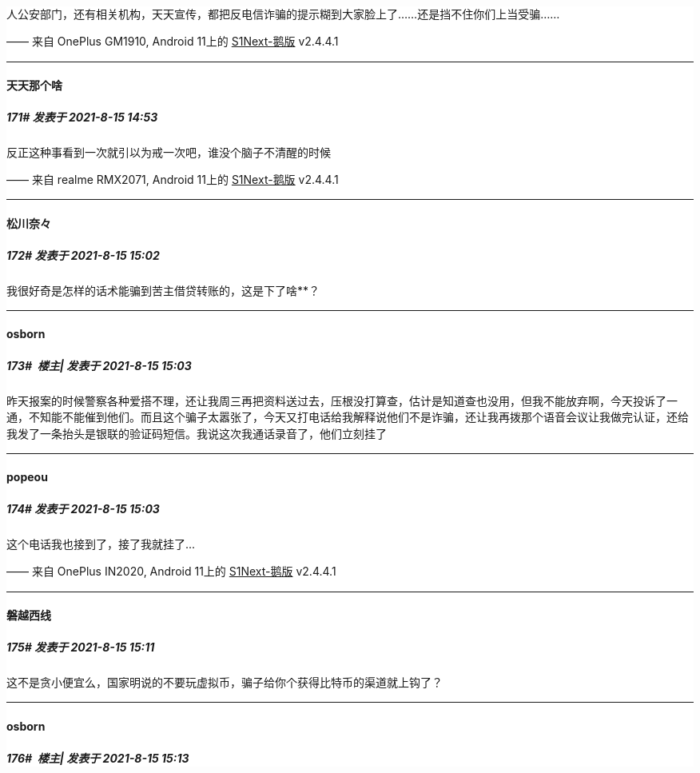 
人公安部门，还有相关机构，天天宣传，都把反电信诈骗的提示糊到大家脸上了……还是挡不住你们上当受骗……

—— 来自 OnePlus GM1910, Android 11上的 [S1Next-鹅版](https://github.com/ykrank/S1-Next/releases) v2.4.4.1


*****

####  天天那个啥  
##### 171#       发表于 2021-8-15 14:53


反正这种事看到一次就引以为戒一次吧，谁没个脑子不清醒的时候

—— 来自 realme RMX2071, Android 11上的 [S1Next-鹅版](https://github.com/ykrank/S1-Next/releases) v2.4.4.1


*****

####  松川奈々  
##### 172#       发表于 2021-8-15 15:02


我很好奇是怎样的话术能骗到苦主借贷转账的，这是下了啥**？


*****

####  osborn  
##### 173#         楼主| 发表于 2021-8-15 15:03


昨天报案的时候警察各种爱搭不理，还让我周三再把资料送过去，压根没打算查，估计是知道查也没用，但我不能放弃啊，今天投诉了一通，不知能不能催到他们。而且这个骗子太嚣张了，今天又打电话给我解释说他们不是诈骗，还让我再拨那个语音会议让我做完认证，还给我发了一条抬头是银联的验证码短信。我说这次我通话录音了，他们立刻挂了


*****

####  popeou  
##### 174#       发表于 2021-8-15 15:03


这个电话我也接到了，接了我就挂了...

—— 来自 OnePlus IN2020, Android 11上的 [S1Next-鹅版](https://github.com/ykrank/S1-Next/releases) v2.4.4.1


*****

####  磐越西线  
##### 175#       发表于 2021-8-15 15:11


这不是贪小便宜么，国家明说的不要玩虚拟币，骗子给你个获得比特币的渠道就上钩了？


*****

####  osborn  
##### 176#         楼主| 发表于 2021-8-15 15:13
